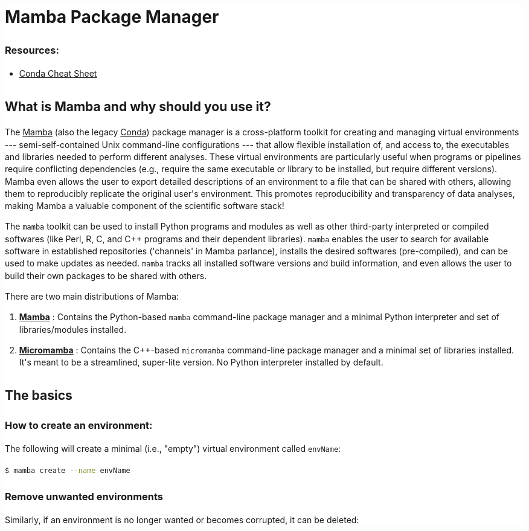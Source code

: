 # Mamba Package Manager

### Resources:
- [Conda Cheat Sheet](https://docs.conda.io/projects/conda/en/4.6.0/_downloads/52a95608c49671267e40c689e0bc00ca/conda-cheatsheet.pdf)


## What is Mamba and why should you use it?

The [Mamba](https://mamba.readthedocs.io/en/latest) (also the legacy [Conda](https://docs.conda.io/en/latest)) package manager is a cross-platform toolkit for creating and managing virtual environments --- semi-self-contained Unix command-line configurations --- that allow flexible installation of, and access to, the executables and libraries needed to perform different analyses. These virtual environments are particularly useful when programs or pipelines require conflicting dependencies (e.g., require the same executable or library to be installed, but require different versions). Mamba even allows the user to export detailed descriptions of an environment to a file that can be shared with others, allowing them to reproducibly replicate the original user's environment. This promotes reproducibility and transparency of data analyses, making Mamba a valuable component of the scientific software stack!

The `mamba` toolkit can be used to install Python programs and modules as well as other third-party interpreted or compiled softwares (like Perl, R, C, and C++ programs and their dependent libraries). `mamba` enables the user to search for available software in established repositories ('channels' in Mamba parlance), installs the desired softwares (pre-compiled), and can be used to make updates as needed. `mamba` tracks all installed software versions and build information, and even allows the user to build their own packages to be shared with others.

There are two main distributions of Mamba:

1.  [**Mamba**](https://mamba.readthedocs.io/en/latest/user_guide/mamba.html) : Contains the Python-based `mamba` command-line package manager and a minimal Python interpreter and set of libraries/modules installed.

2.  [**Micromamba**](https://www.anaconda.com) : Contains the C++-based `micromamba` command-line package manager and a minimal set of libraries installed. It's meant to be a streamlined, super-lite version. No Python interpreter installed by default.



## The basics

### How to create an environment:

The following will create a minimal (i.e., "empty") virtual environment called `envName`:

```bash
$ mamba create --name envName
```


### Remove unwanted environments

Similarly, if an environment is no longer wanted or becomes corrupted, it can be deleted:
